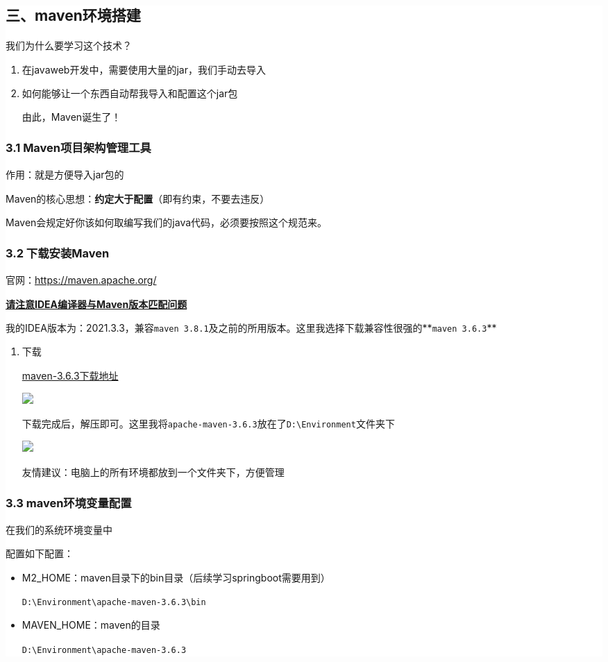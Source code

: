 


## 三、maven环境搭建

我们为什么要学习这个技术？

1. 在javaweb开发中，需要使用大量的jar，我们手动去导入

2. 如何能够让一个东西自动帮我导入和配置这个jar包

   由此，Maven诞生了！

### 3.1 Maven项目架构管理工具

作用：就是方便导入jar包的

Maven的核心思想：**约定大于配置**（即有约束，不要去违反）

Maven会规定好你该如何取编写我们的java代码，必须要按照这个规范来。

### 3.2 下载安装Maven

官网：https://maven.apache.org/

**[请注意IDEA编译器与Maven版本匹配问题](https://libin9ioak.blog.csdn.net/article/details/117571120?spm=1001.2101.3001.6650.1&utm_medium=distribute.pc_relevant.none-task-blog-2~default~CTRLIST~Rate-1-117571120-blog-124024228.pc_relevant_3mothn_strategy_recovery&depth_1-utm_source=distribute.pc_relevant.none-task-blog-2~default~CTRLIST~Rate-1-117571120-blog-124024228.pc_relevant_3mothn_strategy_recovery&utm_relevant_index=2)**

我的IDEA版本为：2021.3.3，兼容`maven 3.8.1`及之前的所用版本。这里我选择下载兼容性很强的**`maven 3.6.3`**

1. 下载

   [maven-3.6.3下载地址](https://archive.apache.org/dist/maven/maven-3/3.6.3/binaries/)

   ![](E:\learn_programming_language\Java\7-JavaWeb\笔记\pictures\maven下载安装与配置\maven3.6.3下载.png)

   下载完成后，解压即可。这里我将`apache-maven-3.6.3`放在了`D:\Environment`文件夹下

   ![](E:\learn_programming_language\Java\7-JavaWeb\笔记\pictures\maven下载安装与配置\解压地址.png)

   友情建议：电脑上的所有环境都放到一个文件夹下，方便管理

### 3.3 maven环境变量配置

在我们的系统环境变量中

配置如下配置：

- M2_HOME：maven目录下的bin目录（后续学习springboot需要用到）

  ```bash
  D:\Environment\apache-maven-3.6.3\bin
  ```

- MAVEN_HOME：maven的目录

  ```bash
  D:\Environment\apache-maven-3.6.3
  ```
